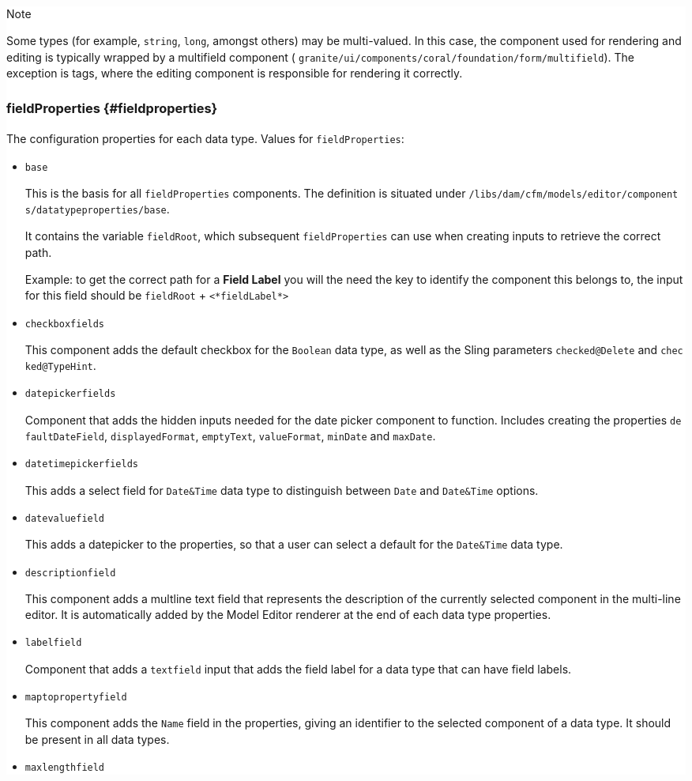 >[!NOTE]
>
>Some types (for example, `string`, `long`, amongst others) may be multi-valued. In this case, the component used for rendering and editing is typically wrapped by a multifield component ( `granite/ui/components/coral/foundation/form/multifield`). The exception is tags, where the editing component is responsible for rendering it correctly.

### fieldProperties {#fieldproperties}

The configuration properties for each data type. Values for `fieldProperties`:

* `base`

  This is the basis for all `fieldProperties` components. The definition is situated under `/libs/dam/cfm/models/editor/components/datatypeproperties/base`.

  It contains the variable `fieldRoot`, which subsequent `fieldProperties` can use when creating inputs to retrieve the correct path.

  Example: to get the correct path for a **Field Label** you will the need the key to identify the component this belongs to, the input for this field should be `fieldRoot` + `<*fieldLabel*>`

* `checkboxfields`

  This component adds the default checkbox for the `Boolean` data type, as well as the Sling parameters `checked@Delete` and `checked@TypeHint`.

* `datepickerfields`

  Component that adds the hidden inputs needed for the date picker component to function. Includes creating the properties `defaultDateField`, `displayedFormat`, `emptyText`, `valueFormat`, `minDate` and `maxDate`.

* `datetimepickerfields`

  This adds a select field for `Date&Time` data type to distinguish between `Date` and `Date&Time` options.

* `datevaluefield`

  This adds a datepicker to the properties, so that a user can select a default for the `Date&Time` data type.

* `descriptionfield`

  This component adds a multline text field that represents the description of the currently selected component in the multi-line editor. It is automatically added by the Model Editor renderer at the end of each data type properties.

* `labelfield`

  Component that adds a `textfield` input that adds the field label for a data type that can have field labels.

* `maptopropertyfield`

  This component adds the `Name` field in the properties, giving an identifier to the selected component of a data type. It should be present in all data types.

* `maxlengthfield`
